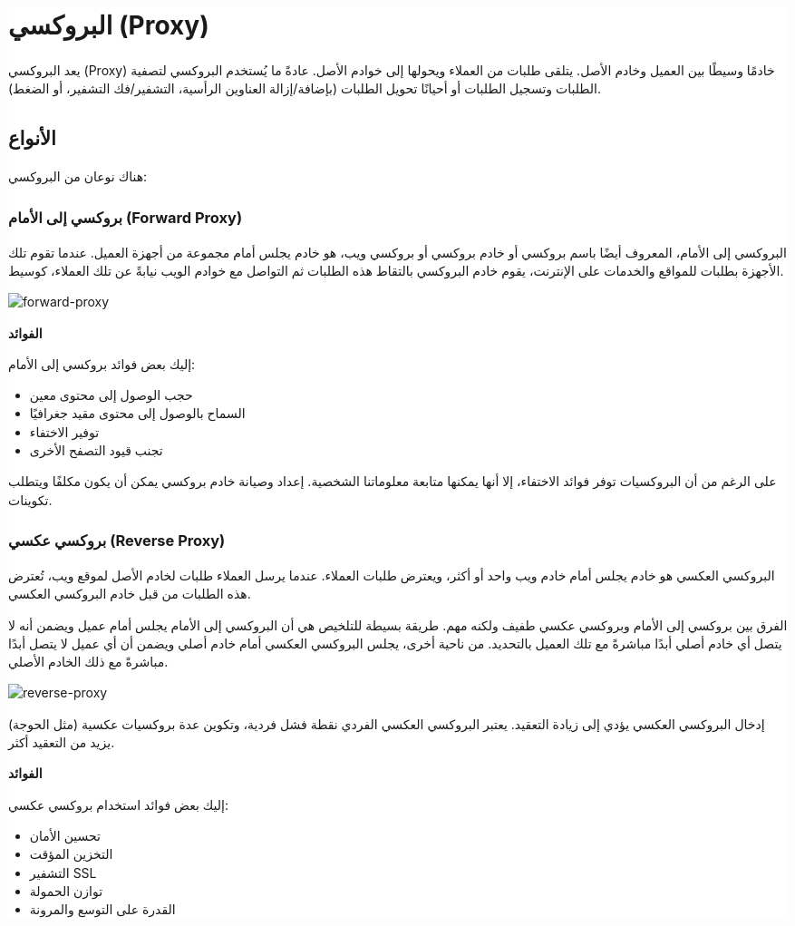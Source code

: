
# البروكسي (Proxy)

يعد البروكسي (Proxy) خادمًا وسيطًا بين العميل وخادم الأصل. يتلقى طلبات من العملاء ويحولها إلى خوادم الأصل. عادةً ما يُستخدم البروكسي لتصفية الطلبات وتسجيل الطلبات أو أحيانًا تحويل الطلبات (بإضافة/إزالة العناوين الرأسية، التشفير/فك التشفير، أو الضغط).

## الأنواع

هناك نوعان من البروكسي:

### بروكسي إلى الأمام (Forward Proxy)

البروكسي إلى الأمام، المعروف أيضًا باسم بروكسي أو خادم بروكسي أو بروكسي ويب، هو خادم يجلس أمام مجموعة من أجهزة العميل. عندما تقوم تلك الأجهزة بطلبات للمواقع والخدمات على الإنترنت، يقوم خادم البروكسي بالتقاط هذه الطلبات ثم التواصل مع خوادم الويب نيابةً عن تلك العملاء، كوسيط.

![forward-proxy](https://raw.githubusercontent.com/karanpratapsingh/portfolio/master/public/static/courses/system-design/chapter-I/proxy/forward-proxy.png)

**الفوائد**

إليك بعض فوائد بروكسي إلى الأمام:

- حجب الوصول إلى محتوى معين
- السماح بالوصول إلى محتوى مقيد جغرافيًا
- توفير الاختفاء
- تجنب قيود التصفح الأخرى

على الرغم من أن البروكسيات توفر فوائد الاختفاء، إلا أنها يمكنها متابعة معلوماتنا الشخصية. إعداد وصيانة خادم بروكسي يمكن أن يكون مكلفًا ويتطلب تكوينات.

### بروكسي عكسي (Reverse Proxy)

البروكسي العكسي هو خادم يجلس أمام خادم ويب واحد أو أكثر، ويعترض طلبات العملاء. عندما يرسل العملاء طلبات لخادم الأصل لموقع ويب، تُعترض هذه الطلبات من قبل خادم البروكسي العكسي.

الفرق بين بروكسي إلى الأمام وبروكسي عكسي طفيف ولكنه مهم. طريقة بسيطة للتلخيص هي أن البروكسي إلى الأمام يجلس أمام عميل ويضمن أنه لا يتصل أي خادم أصلي أبدًا مباشرةً مع تلك العميل بالتحديد. من ناحية أخرى، يجلس البروكسي العكسي أمام خادم أصلي ويضمن أن أي عميل لا يتصل أبدًا مباشرةً مع ذلك الخادم الأصلي.

![reverse-proxy](https://raw.githubusercontent.com/karanpratapsingh/portfolio/master/public/static/courses/system-design/chapter-I/proxy/reverse-proxy.png)

إدخال البروكسي العكسي يؤدي إلى زيادة التعقيد. يعتبر البروكسي العكسي الفردي نقطة فشل فردية، وتكوين عدة بروكسيات عكسية (مثل الحوجة) يزيد من التعقيد أكثر.

**الفوائد**

إليك بعض فوائد استخدام بروكسي عكسي:

- تحسين الأمان
- التخزين المؤقت
- التشفير SSL
- توازن الحمولة
- القدرة على التوسع والمرونة
